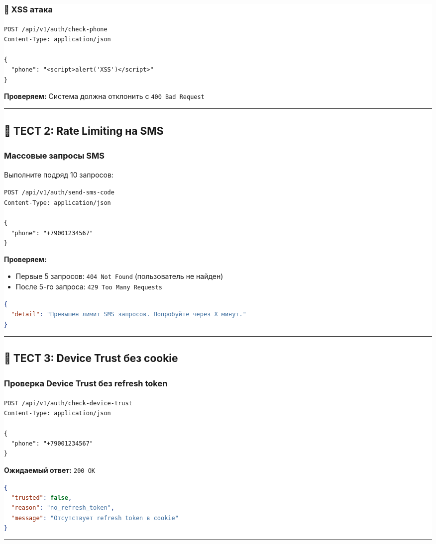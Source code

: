 ### 🚨 XSS атака
```http
POST /api/v1/auth/check-phone
Content-Type: application/json

{
  "phone": "<script>alert('XSS')</script>"
}
```

**Проверяем:** Система должна отклонить с `400 Bad Request`

---

## 🧪 ТЕСТ 2: Rate Limiting на SMS

### Массовые запросы SMS
Выполните подряд 10 запросов:

```http
POST /api/v1/auth/send-sms-code
Content-Type: application/json

{
  "phone": "+79001234567"
}
```

**Проверяем:** 
- Первые 5 запросов: `404 Not Found` (пользователь не найден)
- После 5-го запроса: `429 Too Many Requests`

```json
{
  "detail": "Превышен лимит SMS запросов. Попробуйте через X минут."
}
```

---

## 🧪 ТЕСТ 3: Device Trust без cookie

### Проверка Device Trust без refresh token
```http
POST /api/v1/auth/check-device-trust
Content-Type: application/json

{
  "phone": "+79001234567"
}
```

**Ожидаемый ответ:** `200 OK`
```json
{
  "trusted": false,
  "reason": "no_refresh_token",
  "message": "Отсутствует refresh token в cookie"
}
```

---